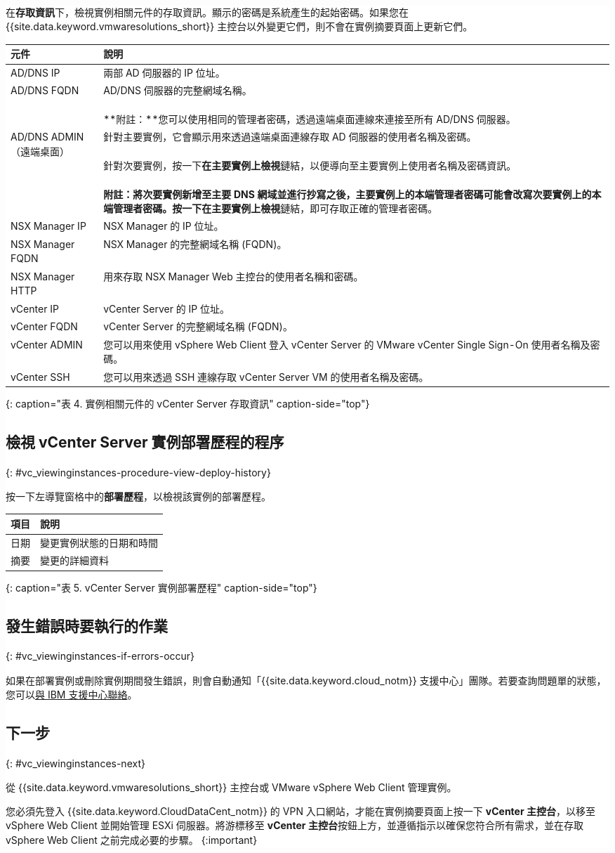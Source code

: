 在**存取資訊**下，檢視實例相關元件的存取資訊。顯示的密碼是系統產生的起始密碼。如果您在 {{site.data.keyword.vmwaresolutions_short}} 主控台以外變更它們，則不會在實例摘要頁面上更新它們。

|元件        |說明       |
|:------------- |:------------- |
|AD/DNS IP |兩部 AD 伺服器的 IP 位址。|
|AD/DNS FQDN |AD/DNS 伺服器的完整網域名稱。<br><br>**附註：**您可以使用相同的管理者密碼，透過遠端桌面連線來連接至所有 AD/DNS 伺服器。|
|AD/DNS ADMIN（遠端桌面）|針對主要實例，它會顯示用來透過遠端桌面連線存取 AD 伺服器的使用者名稱及密碼。<br><br>針對次要實例，按一下**在主要實例上檢視**鏈結，以便導向至主要實例上使用者名稱及密碼資訊。<br><br>**附註：**將次要實例新增至主要 DNS 網域並進行抄寫之後，主要實例上的本端管理者密碼可能會改寫次要實例上的本端管理者密碼。按一下**在主要實例上檢視**鏈結，即可存取正確的管理者密碼。  
|NSX Manager IP  |NSX Manager 的 IP 位址。|
|NSX Manager FQDN  |NSX Manager 的完整網域名稱 (FQDN)。|
|NSX Manager HTTP  |用來存取 NSX Manager Web 主控台的使用者名稱和密碼。|
|vCenter IP  |vCenter Server 的 IP 位址。|
|vCenter FQDN  |vCenter Server 的完整網域名稱 (FQDN)。|
|vCenter ADMIN  |您可以用來使用 vSphere Web Client 登入 vCenter Server 的 VMware vCenter Single Sign-On 使用者名稱及密碼。|
|vCenter SSH  |您可以用來透過 SSH 連線存取 vCenter Server VM 的使用者名稱及密碼。|
{: caption="表 4. 實例相關元件的 vCenter Server 存取資訊" caption-side="top"}

## 檢視 vCenter Server 實例部署歷程的程序
{: #vc_viewinginstances-procedure-view-deploy-history}

按一下左導覽窗格中的**部署歷程**，以檢視該實例的部署歷程。

|項目        |說明       |  
|:------------- |:------------- |
|日期 |變更實例狀態的日期和時間|
|摘要 |變更的詳細資料|
{: caption="表 5. vCenter Server 實例部署歷程" caption-side="top"}

## 發生錯誤時要執行的作業
{: #vc_viewinginstances-if-errors-occur}

如果在部署實例或刪除實例期間發生錯誤，則會自動通知「{{site.data.keyword.cloud_notm}} 支援中心」團隊。若要查詢問題單的狀態，您可以[與 IBM 支援中心聯絡](/docs/services/vmwaresolutions/vmonic?topic=vmware-solutions-trbl_support)。

## 下一步
{: #vc_viewinginstances-next}

從 {{site.data.keyword.vmwaresolutions_short}} 主控台或 VMware vSphere Web Client 管理實例。

您必須先登入 {{site.data.keyword.CloudDataCent_notm}} 的 VPN 入口網站，才能在實例摘要頁面上按一下 **vCenter 主控台**，以移至 vSphere Web Client 並開始管理 ESXi 伺服器。將游標移至 **vCenter 主控台**按鈕上方，並遵循指示以確保您符合所有需求，並在存取 vSphere Web Client 之前完成必要的步驟。
{:important}
